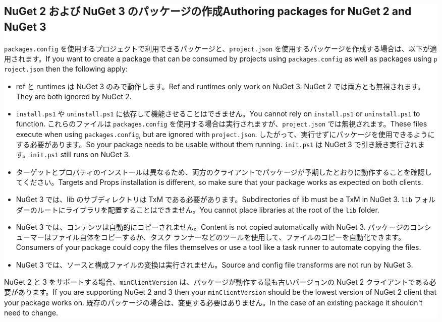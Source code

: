 
## <a name="authoring-packages-for-nuget-2-and-nuget-3"></a><span data-ttu-id="88d22-195">NuGet 2 および NuGet 3 のパッケージの作成</span><span class="sxs-lookup"><span data-stu-id="88d22-195">Authoring packages for NuGet 2 and NuGet 3</span></span>

<span data-ttu-id="88d22-196">`packages.config` を使用するプロジェクトで利用できるパッケージと、`project.json` を使用するパッケージを作成する場合は、以下が適用されます。</span><span class="sxs-lookup"><span data-stu-id="88d22-196">If you want to create a package that can be consumed by projects using `packages.config` as well as packages using `project.json` then the following apply:</span></span>

- <span data-ttu-id="88d22-197">ref と runtimes は NuGet 3 のみで動作します。</span><span class="sxs-lookup"><span data-stu-id="88d22-197">Ref and runtimes only work on NuGet 3.</span></span> <span data-ttu-id="88d22-198">NuGet 2 では両方とも無視されます。</span><span class="sxs-lookup"><span data-stu-id="88d22-198">They are both ignored by NuGet 2.</span></span>

- <span data-ttu-id="88d22-199">`install.ps1` や `uninstall.ps1` に依存して機能させることはできません。</span><span class="sxs-lookup"><span data-stu-id="88d22-199">You cannot rely on `install.ps1` or `uninstall.ps1` to function.</span></span> <span data-ttu-id="88d22-200">これらのファイルは `packages.config` を使用する場合は実行されますが、`project.json` では無視されます。</span><span class="sxs-lookup"><span data-stu-id="88d22-200">These files execute when using `packages.config`, but are ignored with `project.json`.</span></span> <span data-ttu-id="88d22-201">したがって、実行せずにパッケージを使用できるようにする必要があります。</span><span class="sxs-lookup"><span data-stu-id="88d22-201">So your package needs to be usable without them running.</span></span> <span data-ttu-id="88d22-202">`init.ps1` は NuGet 3 で引き続き実行されます。</span><span class="sxs-lookup"><span data-stu-id="88d22-202">`init.ps1` still runs on NuGet 3.</span></span>

- <span data-ttu-id="88d22-203">ターゲットとプロパティのインストールは異なるため、両方のクライアントでパッケージが予期したとおりに動作することを確認してください。</span><span class="sxs-lookup"><span data-stu-id="88d22-203">Targets and Props installation is different, so make sure that your package works as expected on both clients.</span></span>

- <span data-ttu-id="88d22-204">NuGet 3 では、lib のサブディレクトリは TxM である必要があります。</span><span class="sxs-lookup"><span data-stu-id="88d22-204">Subdirectories of lib must be a TxM in NuGet 3.</span></span> <span data-ttu-id="88d22-205">`lib` フォルダーのルートにライブラリを配置することはできません。</span><span class="sxs-lookup"><span data-stu-id="88d22-205">You cannot place libraries at the root of the `lib` folder.</span></span>

- <span data-ttu-id="88d22-206">NuGet 3 では、コンテンツは自動的にコピーされません。</span><span class="sxs-lookup"><span data-stu-id="88d22-206">Content is not copied automatically with NuGet 3.</span></span> <span data-ttu-id="88d22-207">パッケージのコンシューマーはファイル自体をコピーするか、タスク ランナーなどのツールを使用して、ファイルのコピーを自動化できます。</span><span class="sxs-lookup"><span data-stu-id="88d22-207">Consumers of your package could copy the files themselves or use a tool like a task runner to automate copying the files.</span></span>

- <span data-ttu-id="88d22-208">NuGet 3 では、ソースと構成ファイルの変換は実行されません。</span><span class="sxs-lookup"><span data-stu-id="88d22-208">Source and config file transforms are not run by NuGet 3.</span></span>

<span data-ttu-id="88d22-209">NuGet 2 と 3 をサポートする場合、`minClientVersion` は、パッケージが動作する最も古いバージョンの NuGet 2 クライアントである必要があります。</span><span class="sxs-lookup"><span data-stu-id="88d22-209">If you are supporting NuGet 2 and 3 then your `minClientVersion` should be the lowest version of NuGet 2 client that your package works on.</span></span> <span data-ttu-id="88d22-210">既存のパッケージの場合は、変更する必要はありません。</span><span class="sxs-lookup"><span data-stu-id="88d22-210">In the case of an existing package it shouldn't need to change.</span></span>
